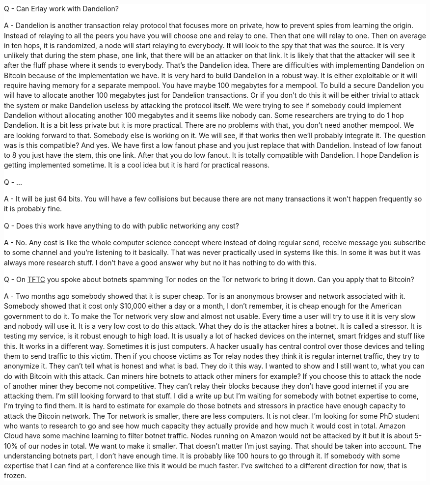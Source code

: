 Q - Can Erlay work with Dandelion?

A - Dandelion is another transaction relay protocol that focuses more on private, how to prevent spies from learning the origin. Instead of relaying to all the peers you have you will choose one and relay to one. Then that one will relay to one. Then on average in ten hops, it is randomized, a node will start relaying to everybody. It will look to the spy that that was the source. It is very unlikely that during the stem phase, one link, that there will be an attacker on that link. It is likely that that the attacker will see it after the fluff phase where it sends to everybody. That’s the Dandelion idea. There are difficulties with implementing Dandelion on Bitcoin because of the implementation we have. It is very hard to build Dandelion in a robust way. It is either exploitable or it will require having memory for a separate mempool. You have maybe 100 megabytes for a mempool. To build a secure Dandelion you will have to allocate another 100 megabytes just for Dandelion transactions. Or if you don’t do this it will be either trivial to attack the system or make Dandelion useless by attacking the protocol itself. We were trying to see if somebody could implement Dandelion without allocating another 100 megabytes and it seems like nobody can. Some researchers are trying to do 1 hop Dandelion. It is a bit less private but it is more practical. There are no problems with that, you don’t need another mempool. We are looking forward to that. Somebody else is working on it. We will see, if that works then we’ll probably integrate it. The question was is this compatible? And yes. We have first a low fanout phase and you just replace that with Dandelion. Instead of low fanout to 8 you just have the stem, this one link. After that you do low fanout. It is totally compatible with Dandelion. I hope Dandelion is getting implemented sometime. It is a cool idea but it is hard for practical reasons.

Q - …

A - It will be just 64 bits. You will have a few collisions but because there are not many transactions it won’t happen frequently so it is probably fine.

Q - Does this work have anything to do with public networking any cost?

A - No. Any cost is like the whole computer science concept where instead of doing regular send, receive message you subscribe to some channel and you’re listening to it basically. That was never practically used in systems like this. In some it was but it was always more research stuff. I don’t have a good answer why but no it has nothing to do with this.

Q - On [TFTC](https://www.youtube.com/watch?v=E8TkDUKWyHg) you spoke about botnets spamming Tor nodes on the Tor network to bring it down. Can you apply that to Bitcoin?

A - Two months ago somebody showed that it is super cheap. Tor is an anonymous browser and network associated with it. Somebody showed that it cost only $10,000 either a day or a month, I don’t remember, it is cheap enough for the American government to do it. To make the Tor network very slow and almost not usable. Every time a user will try to use it it is very slow and nobody will use it. It is a very low cost to do this attack. What they do is the attacker hires a botnet. It is called a stressor. It is testing my service, is it robust enough to high load. It is usually a lot of hacked devices on the internet, smart fridges and stuff like this. It works in a different way. Sometimes it is just computers. A hacker usually has central control over those devices and telling them to send traffic to this victim. Then if you choose victims as Tor relay nodes they think it is regular internet traffic, they try to anonymize it. They can’t tell what is honest and what is bad. They do it this way. I wanted to show and I still want to, what you can do with Bitcoin with this attack. Can miners hire botnets to attack other miners for example? If you choose this to attack the node of another miner they become not competitive. They can’t relay their blocks because they don’t have good internet if you are attacking them. I’m still looking forward to that stuff. I did a write up but I’m waiting for somebody with botnet expertise to come, I’m trying to find them. It is hard to estimate for example do those botnets and stressors in practice have enough capacity to attack the Bitcoin network. The Tor network is smaller, there are less computers. It is not clear. I’m looking for some PhD student who wants to research to go and see how much capacity they actually provide and how much it would cost in total. Amazon Cloud have some machine learning to filter botnet traffic. Nodes running on Amazon would not be attacked by it but it is about 5-10% of our nodes in total. We want to make it smaller. That doesn’t matter I’m just saying. That should be taken into account. The understanding botnets part, I don’t have enough time. It is probably like 100 hours to go through it. If somebody with some expertise that I can find at a conference like this it would be much faster. I’ve switched to a different direction for now, that is frozen. 
